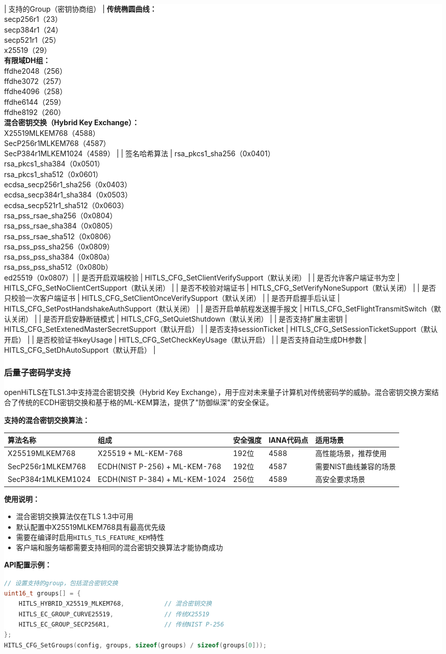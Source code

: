 | 支持的Group（密钥协商组） | **传统椭圆曲线：**<br>secp256r1（23）<br>secp384r1（24）<br>secp521r1（25）<br>x25519（29）<br>**有限域DH组：**<br>ffdhe2048（256）<br>ffdhe3072（257）<br>ffdhe4096（258）<br>ffdhe6144（259）<br>ffdhe8192（260）<br>**混合密钥交换（Hybrid Key Exchange）：**<br>X25519MLKEM768（4588）<br>SecP256r1MLKEM768（4587）<br>SecP384r1MLKEM1024（4589） |
| 签名哈希算法 | rsa_pkcs1_sha256（0x0401）<br>rsa_pkcs1_sha384（0x0501）<br>rsa_pkcs1_sha512（0x0601）<br>ecdsa_secp256r1_sha256（0x0403）<br>ecdsa_secp384r1_sha384（0x0503）<br>ecdsa_secp521r1_sha512（0x0603）<br>rsa_pss_rsae_sha256（0x0804）<br>rsa_pss_rsae_sha384（0x0805）<br>rsa_pss_rsae_sha512（0x0806）<br>rsa_pss_pss_sha256（0x0809）<br>rsa_pss_pss_sha384（0x080a）<br>rsa_pss_pss_sha512（0x080b）<br>ed25519（0x0807）|
| 是否开启双端校验 | HITLS_CFG_SetClientVerifySupport（默认关闭） |
| 是否允许客户端证书为空 | HITLS_CFG_SetNoClientCertSupport（默认关闭） |
| 是否不校验对端证书 | HITLS_CFG_SetVerifyNoneSupport（默认关闭） |
| 是否只校验一次客户端证书 | HITLS_CFG_SetClientOnceVerifySupport（默认关闭） |
| 是否开启握手后认证 | HITLS_CFG_SetPostHandshakeAuthSupport（默认关闭） |
| 是否开启单航程发送握手报文 | HITLS_CFG_SetFlightTransmitSwitch（默认关闭） |
| 是否开启安静断链模式 | HITLS_CFG_SetQuietShutdown（默认关闭） |
| 是否支持扩展主密钥 | HITLS_CFG_SetExtenedMasterSecretSupport（默认开启） |
| 是否支持sessionTicket | HITLS_CFG_SetSessionTicketSupport（默认开启） |
| 是否校验证书keyUsage | HITLS_CFG_SetCheckKeyUsage（默认开启） |
| 是否支持自动生成DH参数 | HITLS_CFG_SetDhAutoSupport（默认开启） |

### 后量子密码学支持

openHiTLS在TLS1.3中支持混合密钥交换（Hybrid Key Exchange），用于应对未来量子计算机对传统密码学的威胁。混合密钥交换方案结合了传统的ECDH密钥交换和基于格的ML-KEM算法，提供了"防御纵深"的安全保证。

**支持的混合密钥交换算法：**

| 算法名称 | 组成 | 安全强度 | IANA代码点 | 适用场景 |
| :---- | :---- | :---- | :---- | :---- |
| X25519MLKEM768 | X25519 + ML-KEM-768 | 192位 | 4588 | 高性能场景，推荐使用 |
| SecP256r1MLKEM768 | ECDH(NIST P-256) + ML-KEM-768 | 192位 | 4587 | 需要NIST曲线兼容的场景 |
| SecP384r1MLKEM1024 | ECDH(NIST P-384) + ML-KEM-1024 | 256位 | 4589 | 高安全要求场景 |

**使用说明：**
- 混合密钥交换算法仅在TLS 1.3中可用
- 默认配置中X25519MLKEM768具有最高优先级
- 需要在编译时启用`HITLS_TLS_FEATURE_KEM`特性
- 客户端和服务端都需要支持相同的混合密钥交换算法才能协商成功

**API配置示例：**
```c
// 设置支持的group，包括混合密钥交换
uint16_t groups[] = {
    HITLS_HYBRID_X25519_MLKEM768,           // 混合密钥交换
    HITLS_EC_GROUP_CURVE25519,              // 传统X25519
    HITLS_EC_GROUP_SECP256R1,               // 传统NIST P-256
};
HITLS_CFG_SetGroups(config, groups, sizeof(groups) / sizeof(groups[0]));
```
